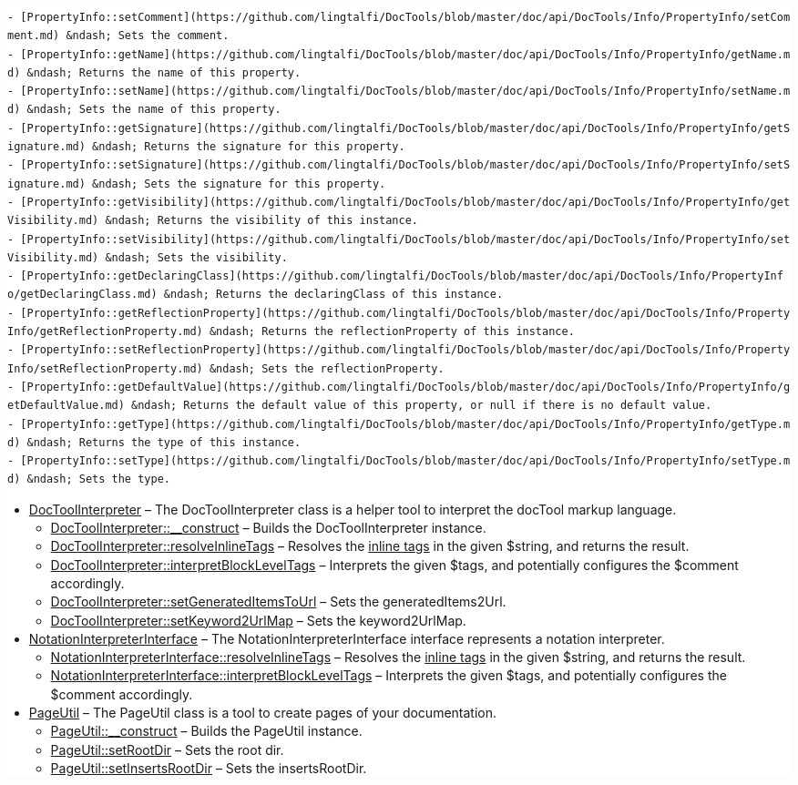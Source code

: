     - [PropertyInfo::setComment](https://github.com/lingtalfi/DocTools/blob/master/doc/api/DocTools/Info/PropertyInfo/setComment.md) &ndash; Sets the comment.
    - [PropertyInfo::getName](https://github.com/lingtalfi/DocTools/blob/master/doc/api/DocTools/Info/PropertyInfo/getName.md) &ndash; Returns the name of this property.
    - [PropertyInfo::setName](https://github.com/lingtalfi/DocTools/blob/master/doc/api/DocTools/Info/PropertyInfo/setName.md) &ndash; Sets the name of this property.
    - [PropertyInfo::getSignature](https://github.com/lingtalfi/DocTools/blob/master/doc/api/DocTools/Info/PropertyInfo/getSignature.md) &ndash; Returns the signature for this property.
    - [PropertyInfo::setSignature](https://github.com/lingtalfi/DocTools/blob/master/doc/api/DocTools/Info/PropertyInfo/setSignature.md) &ndash; Sets the signature for this property.
    - [PropertyInfo::getVisibility](https://github.com/lingtalfi/DocTools/blob/master/doc/api/DocTools/Info/PropertyInfo/getVisibility.md) &ndash; Returns the visibility of this instance.
    - [PropertyInfo::setVisibility](https://github.com/lingtalfi/DocTools/blob/master/doc/api/DocTools/Info/PropertyInfo/setVisibility.md) &ndash; Sets the visibility.
    - [PropertyInfo::getDeclaringClass](https://github.com/lingtalfi/DocTools/blob/master/doc/api/DocTools/Info/PropertyInfo/getDeclaringClass.md) &ndash; Returns the declaringClass of this instance.
    - [PropertyInfo::getReflectionProperty](https://github.com/lingtalfi/DocTools/blob/master/doc/api/DocTools/Info/PropertyInfo/getReflectionProperty.md) &ndash; Returns the reflectionProperty of this instance.
    - [PropertyInfo::setReflectionProperty](https://github.com/lingtalfi/DocTools/blob/master/doc/api/DocTools/Info/PropertyInfo/setReflectionProperty.md) &ndash; Sets the reflectionProperty.
    - [PropertyInfo::getDefaultValue](https://github.com/lingtalfi/DocTools/blob/master/doc/api/DocTools/Info/PropertyInfo/getDefaultValue.md) &ndash; Returns the default value of this property, or null if there is no default value.
    - [PropertyInfo::getType](https://github.com/lingtalfi/DocTools/blob/master/doc/api/DocTools/Info/PropertyInfo/getType.md) &ndash; Returns the type of this instance.
    - [PropertyInfo::setType](https://github.com/lingtalfi/DocTools/blob/master/doc/api/DocTools/Info/PropertyInfo/setType.md) &ndash; Sets the type.
- [DocToolInterpreter](https://github.com/lingtalfi/DocTools/blob/master/doc/api/DocTools/Interpreter/DocToolInterpreter.md) &ndash; The DocToolInterpreter class is a helper tool to interpret the docTool markup language.
    - [DocToolInterpreter::__construct](https://github.com/lingtalfi/DocTools/blob/master/doc/api/DocTools/Interpreter/DocToolInterpreter/__construct.md) &ndash; Builds the DocToolInterpreter instance.
    - [DocToolInterpreter::resolveInlineTags](https://github.com/lingtalfi/DocTools/blob/master/doc/api/DocTools/Interpreter/DocToolInterpreter/resolveInlineTags.md) &ndash; Resolves the [inline tags](https://github.com/lingtalfi/DocTools/blob/master/doc/pages/doctool-markup-language.md#inline-functions) in the given $string, and returns the result.
    - [DocToolInterpreter::interpretBlockLevelTags](https://github.com/lingtalfi/DocTools/blob/master/doc/api/DocTools/Interpreter/DocToolInterpreter/interpretBlockLevelTags.md) &ndash; Interprets the given $tags, and potentially configures the $comment accordingly.
    - [DocToolInterpreter::setGeneratedItemsToUrl](https://github.com/lingtalfi/DocTools/blob/master/doc/api/DocTools/Interpreter/DocToolInterpreter/setGeneratedItemsToUrl.md) &ndash; Sets the generatedItems2Url.
    - [DocToolInterpreter::setKeyword2UrlMap](https://github.com/lingtalfi/DocTools/blob/master/doc/api/DocTools/Interpreter/DocToolInterpreter/setKeyword2UrlMap.md) &ndash; Sets the keyword2UrlMap.
- [NotationInterpreterInterface](https://github.com/lingtalfi/DocTools/blob/master/doc/api/DocTools/Interpreter/NotationInterpreterInterface.md) &ndash; The NotationInterpreterInterface interface represents a notation interpreter.
    - [NotationInterpreterInterface::resolveInlineTags](https://github.com/lingtalfi/DocTools/blob/master/doc/api/DocTools/Interpreter/NotationInterpreterInterface/resolveInlineTags.md) &ndash; Resolves the [inline tags](https://github.com/lingtalfi/DocTools/blob/master/doc/pages/doctool-markup-language.md#inline-functions) in the given $string, and returns the result.
    - [NotationInterpreterInterface::interpretBlockLevelTags](https://github.com/lingtalfi/DocTools/blob/master/doc/api/DocTools/Interpreter/NotationInterpreterInterface/interpretBlockLevelTags.md) &ndash; Interprets the given $tags, and potentially configures the $comment accordingly.
- [PageUtil](https://github.com/lingtalfi/DocTools/blob/master/doc/api/DocTools/Page/PageUtil.md) &ndash; The PageUtil class is a tool to create pages of your documentation.
    - [PageUtil::__construct](https://github.com/lingtalfi/DocTools/blob/master/doc/api/DocTools/Page/PageUtil/__construct.md) &ndash; Builds the PageUtil instance.
    - [PageUtil::setRootDir](https://github.com/lingtalfi/DocTools/blob/master/doc/api/DocTools/Page/PageUtil/setRootDir.md) &ndash; Sets the root dir.
    - [PageUtil::setInsertsRootDir](https://github.com/lingtalfi/DocTools/blob/master/doc/api/DocTools/Page/PageUtil/setInsertsRootDir.md) &ndash; Sets the insertsRootDir.
